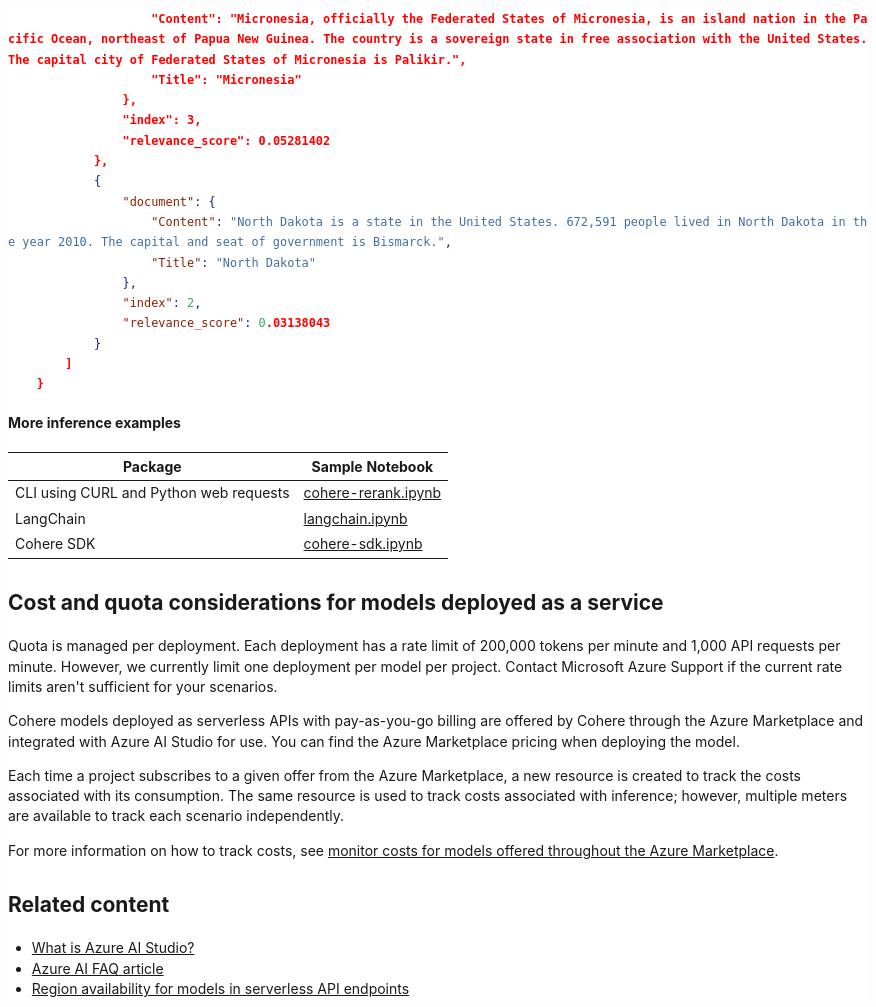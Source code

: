 ```json
                    "Content": "Micronesia, officially the Federated States of Micronesia, is an island nation in the Pacific Ocean, northeast of Papua New Guinea. The country is a sovereign state in free association with the United States. The capital city of Federated States of Micronesia is Palikir.",
                    "Title": "Micronesia"
                },
                "index": 3,
                "relevance_score": 0.05281402
            },
            {
                "document": {
                    "Content": "North Dakota is a state in the United States. 672,591 people lived in North Dakota in the year 2010. The capital and seat of government is Bismarck.",
                    "Title": "North Dakota"
                },
                "index": 2,
                "relevance_score": 0.03138043
            }
        ]
    }
```

#### More inference examples

| Package | Sample Notebook |
|---|---|
|CLI using CURL and Python web requests| [cohere-rerank.ipynb](https://aka.ms/samples/cohere-rerank/webrequests)|
|LangChain|[langchain.ipynb](https://aka.ms/samples/cohere-rerank/langchain)|
|Cohere SDK|[cohere-sdk.ipynb](https://aka.ms/samples/cohere-rerank/cohere-python-sdk)|

## Cost and quota considerations for models deployed as a service

Quota is managed per deployment. Each deployment has a rate limit of 200,000 tokens per minute and 1,000 API requests per minute. However, we currently limit one deployment per model per project. Contact Microsoft Azure Support if the current rate limits aren't sufficient for your scenarios. 

Cohere models deployed as serverless APIs with pay-as-you-go billing are offered by Cohere through the Azure Marketplace and integrated with Azure AI Studio for use. You can find the Azure Marketplace pricing when deploying the model.

Each time a project subscribes to a given offer from the Azure Marketplace, a new resource is created to track the costs associated with its consumption. The same resource is used to track costs associated with inference; however, multiple meters are available to track each scenario independently.

For more information on how to track costs, see [monitor costs for models offered throughout the Azure Marketplace](./costs-plan-manage.md#monitor-costs-for-models-offered-through-the-azure-marketplace).



## Related content

- [What is Azure AI Studio?](../what-is-ai-studio.md)
- [Azure AI FAQ article](../faq.yml)
- [Region availability for models in serverless API endpoints](deploy-models-serverless-availability.md)
